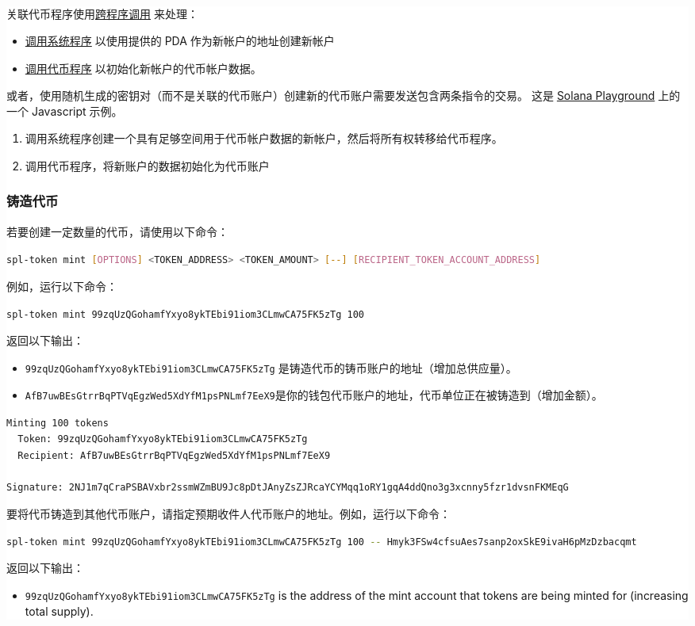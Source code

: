 关联代币程序使用[跨程序调用](https://solana.com/docs/core/cpi)
来处理：


- [调用系统程序](https://github.com/solana-labs/solana-program-library/blob/b1c44c171bc95e6ee74af12365cb9cbab68be76c/associated-token-account/program/src/tools/account.rs#L19)
  以使用提供的 PDA 作为新帐户的地址创建新帐户

- [调用代币程序](https://github.com/solana-labs/solana-program-library/blob/b1c44c171bc95e6ee74af12365cb9cbab68be76c/associated-token-account/program/src/processor.rs#L138-L161)
  以初始化新帐户的代币帐户数据。

或者，使用随机生成的密钥对（而不是关联的代币账户）创建新的代币账户需要发送包含两条指令的交易。
这是 [Solana Playground](https://beta.solpg.io/660ce716cffcf4b13384d010)
上的一个 Javascript 示例。


1. 调用系统程序创建一个具有足够空间用于代币帐户数据的新帐户，然后将所有权转移给代币程序。

2. 调用代币程序，将新账户的数据初始化为代币账户

### 铸造代币

若要创建一定数量的代币，请使用以下命令：


```sh
spl-token mint [OPTIONS] <TOKEN_ADDRESS> <TOKEN_AMOUNT> [--] [RECIPIENT_TOKEN_ACCOUNT_ADDRESS]
```

例如，运行以下命令：

```sh
spl-token mint 99zqUzQGohamfYxyo8ykTEbi91iom3CLmwCA75FK5zTg 100
```

返回以下输出：

- `99zqUzQGohamfYxyo8ykTEbi91iom3CLmwCA75FK5zTg` 是铸造代币的铸币账户的地址（增加总供应量）。

- `AfB7uwBEsGtrrBqPTVqEgzWed5XdYfM1psPNLmf7EeX9`是你的钱包代币账户的地址，代币单位正在被铸造到（增加金额）。

```sh
Minting 100 tokens
  Token: 99zqUzQGohamfYxyo8ykTEbi91iom3CLmwCA75FK5zTg
  Recipient: AfB7uwBEsGtrrBqPTVqEgzWed5XdYfM1psPNLmf7EeX9

Signature: 2NJ1m7qCraPSBAVxbr2ssmWZmBU9Jc8pDtJAnyZsZJRcaYCYMqq1oRY1gqA4ddQno3g3xcnny5fzr1dvsnFKMEqG
```

要将代币铸造到其他代币账户，请指定预期收件人代币账户的地址。例如，运行以下命令：

```sh
spl-token mint 99zqUzQGohamfYxyo8ykTEbi91iom3CLmwCA75FK5zTg 100 -- Hmyk3FSw4cfsuAes7sanp2oxSkE9ivaH6pMzDzbacqmt
```

返回以下输出：

- `99zqUzQGohamfYxyo8ykTEbi91iom3CLmwCA75FK5zTg` is the address of the mint
  account that tokens are being minted for (increasing total supply).
